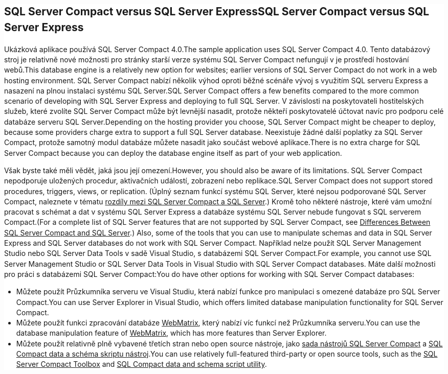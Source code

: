## <a name="sql-server-compact-versus-sql-server-express"></a><span data-ttu-id="4aec1-121">SQL Server Compact versus SQL Server Express</span><span class="sxs-lookup"><span data-stu-id="4aec1-121">SQL Server Compact versus SQL Server Express</span></span>

<span data-ttu-id="4aec1-122">Ukázková aplikace používá SQL Server Compact 4.0.</span><span class="sxs-lookup"><span data-stu-id="4aec1-122">The sample application uses SQL Server Compact 4.0.</span></span> <span data-ttu-id="4aec1-123">Tento databázový stroj je relativně nové možnosti pro stránky starší verze systému SQL Server Compact nefungují v je prostředí hostování webů.</span><span class="sxs-lookup"><span data-stu-id="4aec1-123">This database engine is a relatively new option for websites; earlier versions of SQL Server Compact do not work in a web hosting environment.</span></span> <span data-ttu-id="4aec1-124">SQL Server Compact nabízí několik výhod oproti běžné scénáře vývoj s využitím SQL serveru Express a nasazení na plnou instalaci systému SQL Server.</span><span class="sxs-lookup"><span data-stu-id="4aec1-124">SQL Server Compact offers a few benefits compared to the more common scenario of developing with SQL Server Express and deploying to full SQL Server.</span></span> <span data-ttu-id="4aec1-125">V závislosti na poskytovateli hostitelských služeb, které zvolíte SQL Server Compact může být levnější nasadit, protože někteří poskytovatelé účtovat navíc pro podporu celé databáze serveru SQL Server.</span><span class="sxs-lookup"><span data-stu-id="4aec1-125">Depending on the hosting provider you choose, SQL Server Compact might be cheaper to deploy, because some providers charge extra to support a full SQL Server database.</span></span> <span data-ttu-id="4aec1-126">Neexistuje žádné další poplatky za SQL Server Compact, protože samotný modul databáze můžete nasadit jako součást webové aplikace.</span><span class="sxs-lookup"><span data-stu-id="4aec1-126">There is no extra charge for SQL Server Compact because you can deploy the database engine itself as part of your web application.</span></span>

<span data-ttu-id="4aec1-127">Však byste také měli vědět, jaká jsou její omezení.</span><span class="sxs-lookup"><span data-stu-id="4aec1-127">However, you should also be aware of its limitations.</span></span> <span data-ttu-id="4aec1-128">SQL Server Compact nepodporuje uložených procedur, aktivačních událostí, zobrazení nebo replikace.</span><span class="sxs-lookup"><span data-stu-id="4aec1-128">SQL Server Compact does not support stored procedures, triggers, views, or replication.</span></span> <span data-ttu-id="4aec1-129">(Úplný seznam funkcí systému SQL Server, které nejsou podporované SQL Server Compact, naleznete v tématu [rozdíly mezi SQL Server Compact a SQL Server](https://msdn.microsoft.com/library/bb896140.aspx).) Kromě toho některé nástroje, které vám umožní pracovat s schémat a dat v systému SQL Server Express a databáze systému SQL Server nebude fungovat s SQL serverem Compact.</span><span class="sxs-lookup"><span data-stu-id="4aec1-129">(For a complete list of SQL Server features that are not supported by SQL Server Compact, see [Differences Between SQL Server Compact and SQL Server](https://msdn.microsoft.com/library/bb896140.aspx).) Also, some of the tools that you can use to manipulate schemas and data in SQL Server Express and SQL Server databases do not work with SQL Server Compact.</span></span> <span data-ttu-id="4aec1-130">Například nelze použít SQL Server Management Studio nebo SQL Server Data Tools v sadě Visual Studio, s databázemi SQL Server Compact.</span><span class="sxs-lookup"><span data-stu-id="4aec1-130">For example, you cannot use SQL Server Management Studio or SQL Server Data Tools in Visual Studio with SQL Server Compact databases.</span></span> <span data-ttu-id="4aec1-131">Máte další možnosti pro práci s databázemi SQL Server Compact:</span><span class="sxs-lookup"><span data-stu-id="4aec1-131">You do have other options for working with SQL Server Compact databases:</span></span>

- <span data-ttu-id="4aec1-132">Můžete použít Průzkumníka serveru ve Visual Studiu, která nabízí funkce pro manipulaci s omezené databáze pro SQL Server Compact.</span><span class="sxs-lookup"><span data-stu-id="4aec1-132">You can use Server Explorer in Visual Studio, which offers limited database manipulation functionality for SQL Server Compact.</span></span>
- <span data-ttu-id="4aec1-133">Můžete použít funkci zpracování databáze [WebMatrix](https://www.microsoft.com/web/webmatrix/), který nabízí víc funkcí než Průzkumníka serveru.</span><span class="sxs-lookup"><span data-stu-id="4aec1-133">You can use the database manipulation feature of [WebMatrix](https://www.microsoft.com/web/webmatrix/), which has more features than Server Explorer.</span></span>
- <span data-ttu-id="4aec1-134">Můžete použít relativně plně vybavené třetích stran nebo open source nástroje, jako [sada nástrojů SQL Server Compact](https://github.com/ErikEJ/SqlCeToolbox) a [SQL Compact data a schéma skriptu nástroj](https://github.com/ErikEJ/SqlCeToolbox).</span><span class="sxs-lookup"><span data-stu-id="4aec1-134">You can use relatively full-featured third-party or open source tools, such as the [SQL Server Compact Toolbox](https://github.com/ErikEJ/SqlCeToolbox) and [SQL Compact data and schema script utility](https://github.com/ErikEJ/SqlCeToolbox).</span></span>